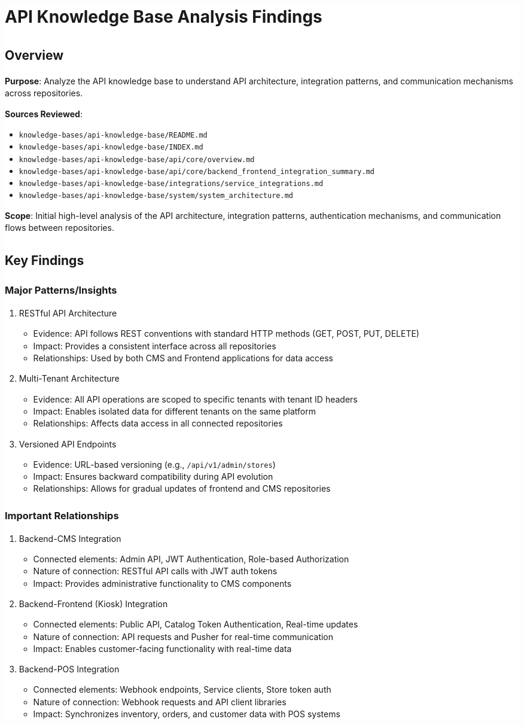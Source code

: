 # API Knowledge Base Analysis Findings

## Overview
**Purpose**: Analyze the API knowledge base to understand API architecture, integration patterns, and communication mechanisms across repositories.

**Sources Reviewed**: 
- `knowledge-bases/api-knowledge-base/README.md`
- `knowledge-bases/api-knowledge-base/INDEX.md`
- `knowledge-bases/api-knowledge-base/api/core/overview.md`
- `knowledge-bases/api-knowledge-base/api/core/backend_frontend_integration_summary.md`
- `knowledge-bases/api-knowledge-base/integrations/service_integrations.md`
- `knowledge-bases/api-knowledge-base/system/system_architecture.md`

**Scope**: Initial high-level analysis of the API architecture, integration patterns, authentication mechanisms, and communication flows between repositories.

## Key Findings

### Major Patterns/Insights
1. RESTful API Architecture
   - Evidence: API follows REST conventions with standard HTTP methods (GET, POST, PUT, DELETE)
   - Impact: Provides a consistent interface across all repositories
   - Relationships: Used by both CMS and Frontend applications for data access

2. Multi-Tenant Architecture
   - Evidence: All API operations are scoped to specific tenants with tenant ID headers
   - Impact: Enables isolated data for different tenants on the same platform
   - Relationships: Affects data access in all connected repositories

3. Versioned API Endpoints
   - Evidence: URL-based versioning (e.g., `/api/v1/admin/stores`)
   - Impact: Ensures backward compatibility during API evolution
   - Relationships: Allows for gradual updates of frontend and CMS repositories

### Important Relationships
1. Backend-CMS Integration
   - Connected elements: Admin API, JWT Authentication, Role-based Authorization
   - Nature of connection: RESTful API calls with JWT auth tokens
   - Impact: Provides administrative functionality to CMS components

2. Backend-Frontend (Kiosk) Integration
   - Connected elements: Public API, Catalog Token Authentication, Real-time updates
   - Nature of connection: API requests and Pusher for real-time communication
   - Impact: Enables customer-facing functionality with real-time data

3. Backend-POS Integration
   - Connected elements: Webhook endpoints, Service clients, Store token auth
   - Nature of connection: Webhook requests and API client libraries
   - Impact: Synchronizes inventory, orders, and customer data with POS systems
